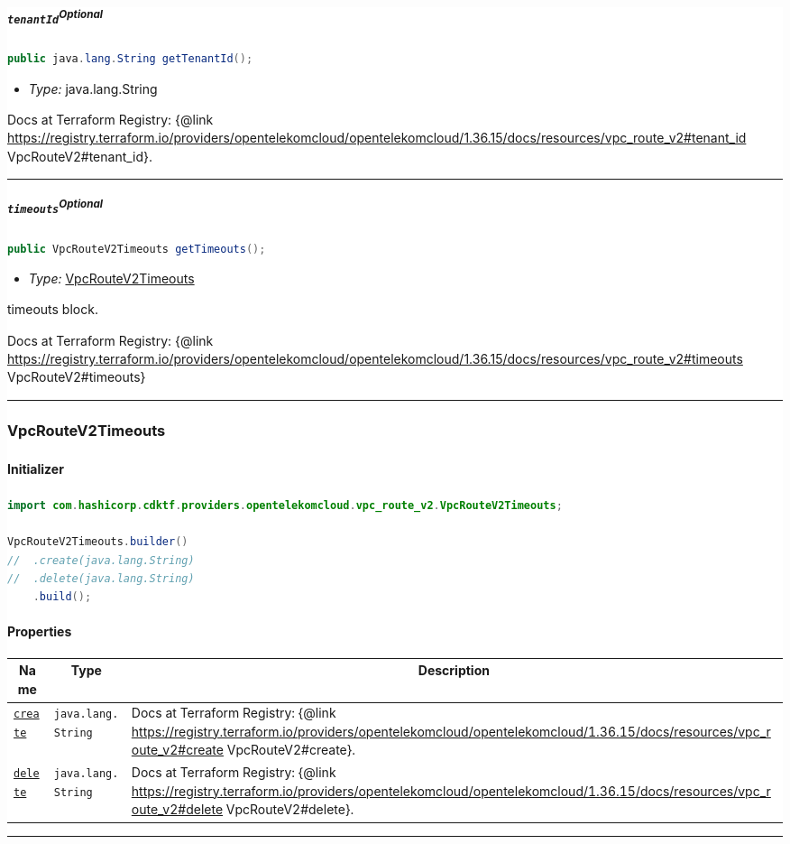 ##### `tenantId`<sup>Optional</sup> <a name="tenantId" id="@cdktf/provider-opentelekomcloud.vpcRouteV2.VpcRouteV2Config.property.tenantId"></a>

```java
public java.lang.String getTenantId();
```

- *Type:* java.lang.String

Docs at Terraform Registry: {@link https://registry.terraform.io/providers/opentelekomcloud/opentelekomcloud/1.36.15/docs/resources/vpc_route_v2#tenant_id VpcRouteV2#tenant_id}.

---

##### `timeouts`<sup>Optional</sup> <a name="timeouts" id="@cdktf/provider-opentelekomcloud.vpcRouteV2.VpcRouteV2Config.property.timeouts"></a>

```java
public VpcRouteV2Timeouts getTimeouts();
```

- *Type:* <a href="#@cdktf/provider-opentelekomcloud.vpcRouteV2.VpcRouteV2Timeouts">VpcRouteV2Timeouts</a>

timeouts block.

Docs at Terraform Registry: {@link https://registry.terraform.io/providers/opentelekomcloud/opentelekomcloud/1.36.15/docs/resources/vpc_route_v2#timeouts VpcRouteV2#timeouts}

---

### VpcRouteV2Timeouts <a name="VpcRouteV2Timeouts" id="@cdktf/provider-opentelekomcloud.vpcRouteV2.VpcRouteV2Timeouts"></a>

#### Initializer <a name="Initializer" id="@cdktf/provider-opentelekomcloud.vpcRouteV2.VpcRouteV2Timeouts.Initializer"></a>

```java
import com.hashicorp.cdktf.providers.opentelekomcloud.vpc_route_v2.VpcRouteV2Timeouts;

VpcRouteV2Timeouts.builder()
//  .create(java.lang.String)
//  .delete(java.lang.String)
    .build();
```

#### Properties <a name="Properties" id="Properties"></a>

| **Name** | **Type** | **Description** |
| --- | --- | --- |
| <code><a href="#@cdktf/provider-opentelekomcloud.vpcRouteV2.VpcRouteV2Timeouts.property.create">create</a></code> | <code>java.lang.String</code> | Docs at Terraform Registry: {@link https://registry.terraform.io/providers/opentelekomcloud/opentelekomcloud/1.36.15/docs/resources/vpc_route_v2#create VpcRouteV2#create}. |
| <code><a href="#@cdktf/provider-opentelekomcloud.vpcRouteV2.VpcRouteV2Timeouts.property.delete">delete</a></code> | <code>java.lang.String</code> | Docs at Terraform Registry: {@link https://registry.terraform.io/providers/opentelekomcloud/opentelekomcloud/1.36.15/docs/resources/vpc_route_v2#delete VpcRouteV2#delete}. |

---